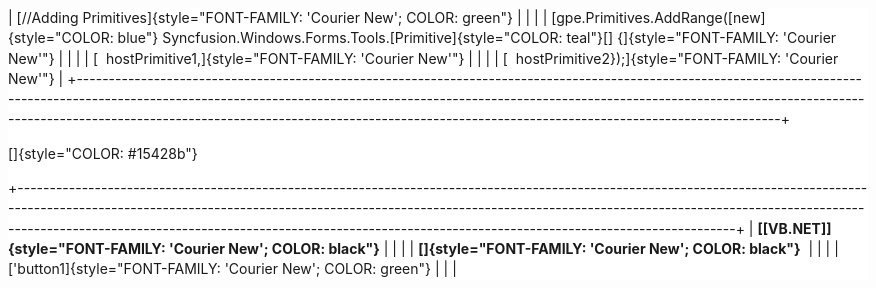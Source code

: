 | [//Adding Primitives]{style="FONT-FAMILY: 'Courier New'; COLOR: green"}                                                                                                                                                                                                                                                                                                               |
|                                                                                                                                                                                                                                                                                                                                                                                       |
| [gpe.Primitives.AddRange([new]{style="COLOR: blue"} Syncfusion.Windows.Forms.Tools.[Primitive]{style="COLOR: teal"}\[\] {]{style="FONT-FAMILY: 'Courier New'"}                                                                                                                                                                                                                        |
|                                                                                                                                                                                                                                                                                                                                                                                       |
| [  hostPrimitive1,]{style="FONT-FAMILY: 'Courier New'"}                                                                                                                                                                                                                                                                                                                               |
|                                                                                                                                                                                                                                                                                                                                                                                       |
| [  hostPrimitive2});]{style="FONT-FAMILY: 'Courier New'"}                                                                                                                                                                                                                                                                                                                             |
+---------------------------------------------------------------------------------------------------------------------------------------------------------------------------------------------------------------------------------------------------------------------------------------------------------------------------------------------------------------------------------------+

[]{style="COLOR: #15428b"} 

+------------------------------------------------------------------------------------------------------------------------------------------------------------------------------------------------------------------------------------------------------------------------------------------------------------------------------------------------------------------------------------------+
| **[\[VB.NET\]]{style="FONT-FAMILY: 'Courier New'; COLOR: black"}**                                                                                                                                                                                                                                                                                                                       |
|                                                                                                                                                                                                                                                                                                                                                                                          |
| **[]{style="FONT-FAMILY: 'Courier New'; COLOR: black"}**                                                                                                                                                                                                                                                                                                                                 |
|                                                                                                                                                                                                                                                                                                                                                                                          |
| [\'button1]{style="FONT-FAMILY: 'Courier New'; COLOR: green"}                                                                                                                                                                                                                                                                                                                            |
|                                                                                                                                                                                                                                                                                                                                                                                          |